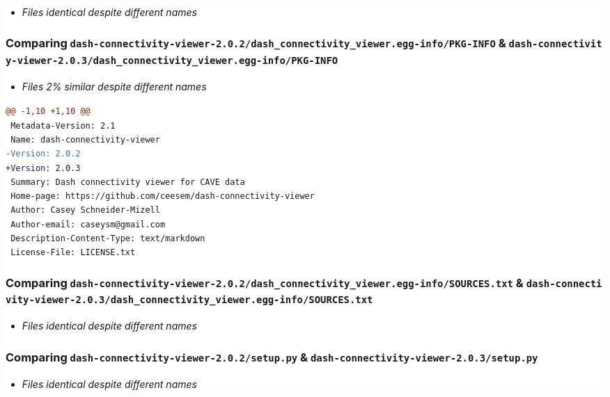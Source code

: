  * *Files identical despite different names*

### Comparing `dash-connectivity-viewer-2.0.2/dash_connectivity_viewer.egg-info/PKG-INFO` & `dash-connectivity-viewer-2.0.3/dash_connectivity_viewer.egg-info/PKG-INFO`

 * *Files 2% similar despite different names*

```diff
@@ -1,10 +1,10 @@
 Metadata-Version: 2.1
 Name: dash-connectivity-viewer
-Version: 2.0.2
+Version: 2.0.3
 Summary: Dash connectivity viewer for CAVE data
 Home-page: https://github.com/ceesem/dash-connectivity-viewer
 Author: Casey Schneider-Mizell
 Author-email: caseysm@gmail.com
 Description-Content-Type: text/markdown
 License-File: LICENSE.txt
```

### Comparing `dash-connectivity-viewer-2.0.2/dash_connectivity_viewer.egg-info/SOURCES.txt` & `dash-connectivity-viewer-2.0.3/dash_connectivity_viewer.egg-info/SOURCES.txt`

 * *Files identical despite different names*

### Comparing `dash-connectivity-viewer-2.0.2/setup.py` & `dash-connectivity-viewer-2.0.3/setup.py`

 * *Files identical despite different names*

